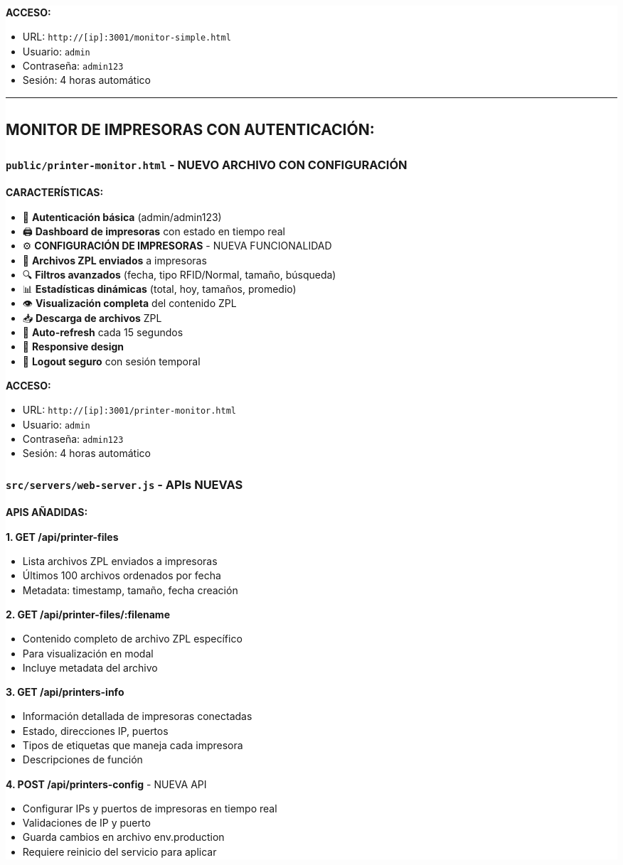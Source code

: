 **ACCESO:**
- URL: `http://[ip]:3001/monitor-simple.html`
- Usuario: `admin`
- Contraseña: `admin123`
- Sesión: 4 horas automático

---

## MONITOR DE IMPRESORAS CON AUTENTICACIÓN:

### `public/printer-monitor.html` - NUEVO ARCHIVO CON CONFIGURACIÓN
**CARACTERÍSTICAS:**
- 🔐 **Autenticación básica** (admin/admin123)
- 🖨️ **Dashboard de impresoras** con estado en tiempo real
- ⚙️ **CONFIGURACIÓN DE IMPRESORAS** - NUEVA FUNCIONALIDAD
- 📄 **Archivos ZPL enviados** a impresoras
- 🔍 **Filtros avanzados** (fecha, tipo RFID/Normal, tamaño, búsqueda)
- 📊 **Estadísticas dinámicas** (total, hoy, tamaños, promedio)
- 👁️ **Visualización completa** del contenido ZPL
- 📥 **Descarga de archivos** ZPL
- 🔄 **Auto-refresh** cada 15 segundos
- 📱 **Responsive design**
- 🚪 **Logout seguro** con sesión temporal

**ACCESO:**
- URL: `http://[ip]:3001/printer-monitor.html`
- Usuario: `admin`
- Contraseña: `admin123`
- Sesión: 4 horas automático

### `src/servers/web-server.js` - APIs NUEVAS
**APIS AÑADIDAS:**

**1. GET /api/printer-files**
- Lista archivos ZPL enviados a impresoras
- Últimos 100 archivos ordenados por fecha
- Metadata: timestamp, tamaño, fecha creación

**2. GET /api/printer-files/:filename**
- Contenido completo de archivo ZPL específico
- Para visualización en modal
- Incluye metadata del archivo

**3. GET /api/printers-info**
- Información detallada de impresoras conectadas
- Estado, direcciones IP, puertos
- Tipos de etiquetas que maneja cada impresora
- Descripciones de función

**4. POST /api/printers-config** - NUEVA API
- Configurar IPs y puertos de impresoras en tiempo real
- Validaciones de IP y puerto
- Guarda cambios en archivo env.production
- Requiere reinicio del servicio para aplicar
